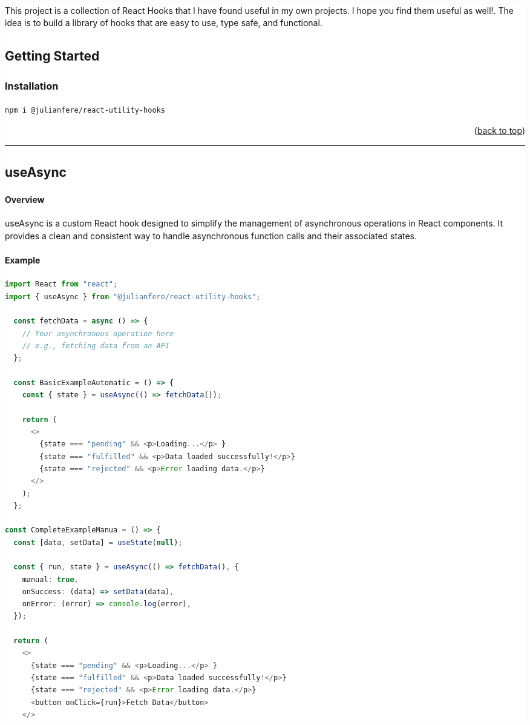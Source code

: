 This project is a collection of React Hooks that I have found useful in my own projects. I hope you find them useful as well!. The idea is to build a library of hooks that are easy to use, type safe, and functional.




## Getting Started

### Installation

```sh
npm i @julianfere/react-utility-hooks
```

<p align="right">(<a href="#readme-top">back to top</a>)</p>

---


## useAsync

  <h4>Overview</h4>
  <p>useAsync is a custom React hook designed to simplify the management of asynchronous operations in React components. It provides a clean and consistent way to handle asynchronous function calls and their associated states.
  </p>

  <h4>Example</h4>

  ```typescript
  import React from "react";
  import { useAsync } from "@julianfere/react-utility-hooks";

    const fetchData = async () => {
      // Your asynchronous operation here
      // e.g., fetching data from an API
    };

    const BasicExampleAutomatic = () => {
      const { state } = useAsync(() => fetchData());

      return (
        <>
          {state === "pending" && <p>Loading...</p> }
          {state === "fulfilled" && <p>Data loaded successfully!</p>}
          {state === "rejected" && <p>Error loading data.</p>}
        </>
      );
    };

  const CompleteExampleManua = () => {
    const [data, setData] = useState(null);

    const { run, state } = useAsync(() => fetchData(), {
      manual: true,
      onSuccess: (data) => setData(data),
      onError: (error) => console.log(error),
    });

    return (
      <>
        {state === "pending" && <p>Loading...</p> }
        {state === "fulfilled" && <p>Data loaded successfully!</p>}
        {state === "rejected" && <p>Error loading data.</p>}
        <button onClick={run}>Fetch Data</button>
      </>
  ```